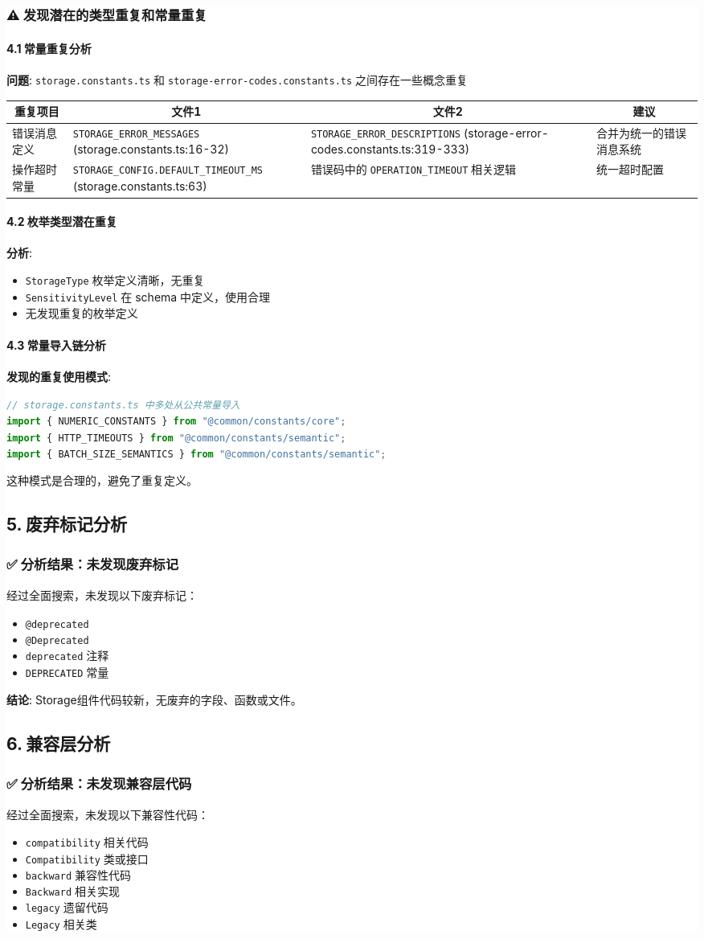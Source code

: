### ⚠️ 发现潜在的类型重复和常量重复

#### 4.1 常量重复分析

**问题**: `storage.constants.ts` 和 `storage-error-codes.constants.ts` 之间存在一些概念重复

| 重复项目 | 文件1 | 文件2 | 建议 |
|----------|-------|-------|------|
| 错误消息定义 | `STORAGE_ERROR_MESSAGES` (storage.constants.ts:16-32) | `STORAGE_ERROR_DESCRIPTIONS` (storage-error-codes.constants.ts:319-333) | 合并为统一的错误消息系统 |
| 操作超时常量 | `STORAGE_CONFIG.DEFAULT_TIMEOUT_MS` (storage.constants.ts:63) | 错误码中的 `OPERATION_TIMEOUT` 相关逻辑 | 统一超时配置 |

#### 4.2 枚举类型潜在重复

**分析**:
- `StorageType` 枚举定义清晰，无重复
- `SensitivityLevel` 在 schema 中定义，使用合理
- 无发现重复的枚举定义

#### 4.3 常量导入链分析

**发现的重复使用模式**:
```typescript
// storage.constants.ts 中多处从公共常量导入
import { NUMERIC_CONSTANTS } from "@common/constants/core";
import { HTTP_TIMEOUTS } from "@common/constants/semantic";
import { BATCH_SIZE_SEMANTICS } from "@common/constants/semantic";
```

这种模式是合理的，避免了重复定义。

## 5. 废弃标记分析

### ✅ 分析结果：未发现废弃标记

经过全面搜索，未发现以下废弃标记：
- `@deprecated`
- `@Deprecated`
- `deprecated` 注释
- `DEPRECATED` 常量

**结论**: Storage组件代码较新，无废弃的字段、函数或文件。

## 6. 兼容层分析

### ✅ 分析结果：未发现兼容层代码

经过全面搜索，未发现以下兼容性代码：
- `compatibility` 相关代码
- `Compatibility` 类或接口
- `backward` 兼容性代码
- `Backward` 相关实现
- `legacy` 遗留代码
- `Legacy` 相关类
